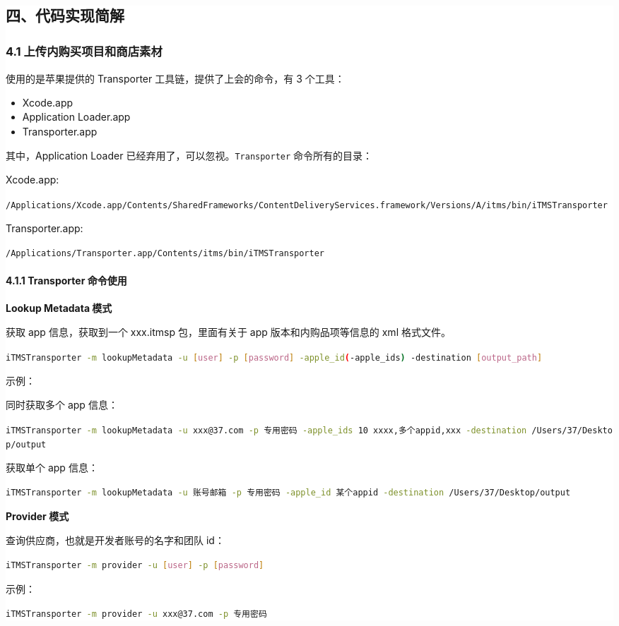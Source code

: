 
## 四、代码实现简解

### 4.1 上传内购买项目和商店素材

使用的是苹果提供的 Transporter 工具链，提供了上会的命令，有 3 个工具：

- Xcode.app
- Application Loader.app
- Transporter.app

其中，Application Loader 已经弃用了，可以忽视。`Transporter` 命令所有的目录：

Xcode.app:
```
/Applications/Xcode.app/Contents/SharedFrameworks/ContentDeliveryServices.framework/Versions/A/itms/bin/iTMSTransporter
```

Transporter.app:
```
/Applications/Transporter.app/Contents/itms/bin/iTMSTransporter
```

#### 4.1.1 Transporter 命令使用

**Lookup Metadata 模式**

获取 app 信息，获取到一个 xxx.itmsp 包，里面有关于 app 版本和内购品项等信息的 xml 格式文件。

```bash
iTMSTransporter -m lookupMetadata -u [user] -p [password] -apple_id(-apple_ids) -destination [output_path]
```

示例：

同时获取多个 app 信息：
```bash
iTMSTransporter -m lookupMetadata -u xxx@37.com -p 专用密码 -apple_ids 10 xxxx,多个appid,xxx -destination /Users/37/Desktop/output
```

获取单个 app 信息：
```bash
iTMSTransporter -m lookupMetadata -u 账号邮箱 -p 专用密码 -apple_id 某个appid -destination /Users/37/Desktop/output
```
 
**Provider 模式**

查询供应商，也就是开发者账号的名字和团队 id：

```bash
iTMSTransporter -m provider -u [user] -p [password]
```

示例：
```bash
iTMSTransporter -m provider -u xxx@37.com -p 专用密码
```
